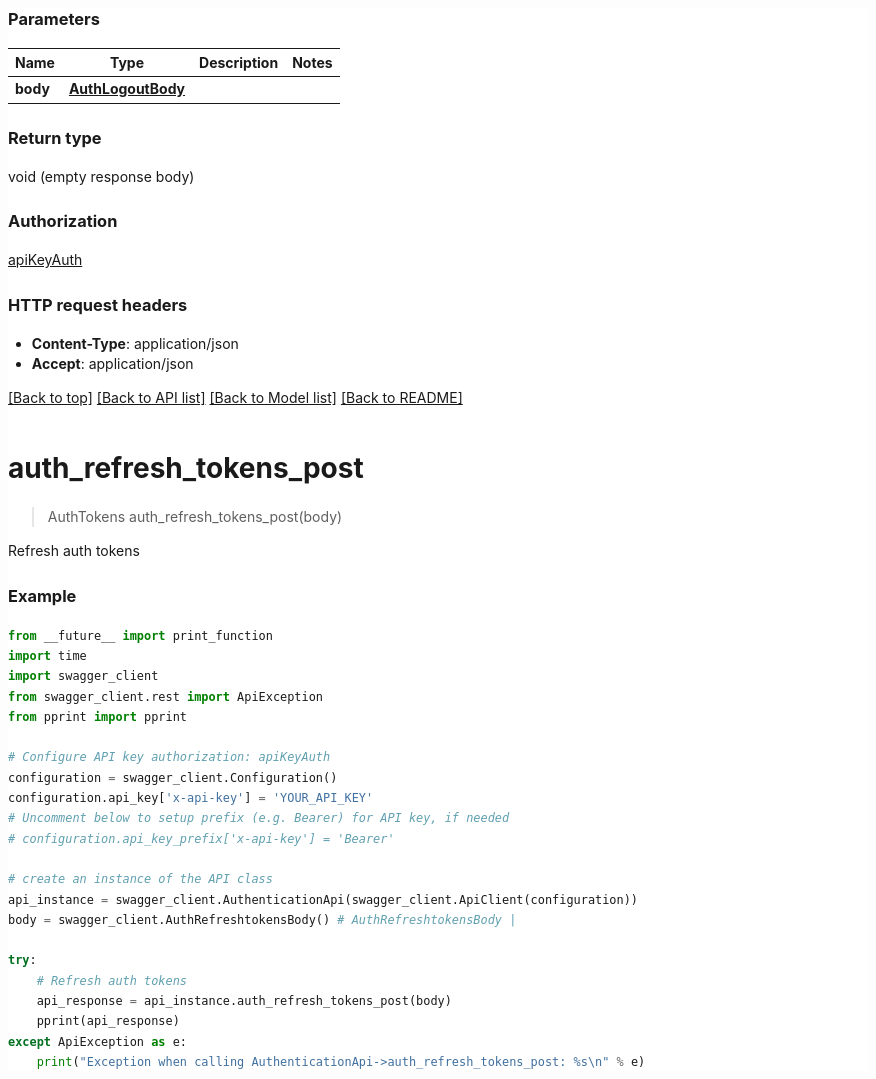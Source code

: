 ### Parameters

Name | Type | Description  | Notes
------------- | ------------- | ------------- | -------------
 **body** | [**AuthLogoutBody**](AuthLogoutBody.md)|  | 

### Return type

void (empty response body)

### Authorization

[apiKeyAuth](../README.md#apiKeyAuth)

### HTTP request headers

 - **Content-Type**: application/json
 - **Accept**: application/json

[[Back to top]](#) [[Back to API list]](../README.md#documentation-for-api-endpoints) [[Back to Model list]](../README.md#documentation-for-models) [[Back to README]](../README.md)

# **auth_refresh_tokens_post**
> AuthTokens auth_refresh_tokens_post(body)

Refresh auth tokens

### Example
```python
from __future__ import print_function
import time
import swagger_client
from swagger_client.rest import ApiException
from pprint import pprint

# Configure API key authorization: apiKeyAuth
configuration = swagger_client.Configuration()
configuration.api_key['x-api-key'] = 'YOUR_API_KEY'
# Uncomment below to setup prefix (e.g. Bearer) for API key, if needed
# configuration.api_key_prefix['x-api-key'] = 'Bearer'

# create an instance of the API class
api_instance = swagger_client.AuthenticationApi(swagger_client.ApiClient(configuration))
body = swagger_client.AuthRefreshtokensBody() # AuthRefreshtokensBody | 

try:
    # Refresh auth tokens
    api_response = api_instance.auth_refresh_tokens_post(body)
    pprint(api_response)
except ApiException as e:
    print("Exception when calling AuthenticationApi->auth_refresh_tokens_post: %s\n" % e)
```
